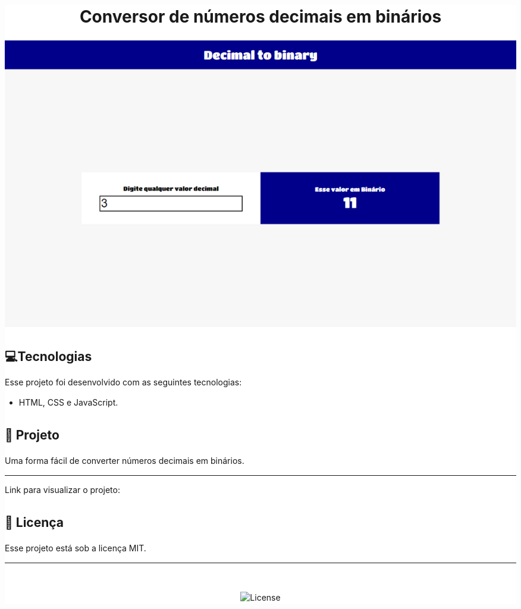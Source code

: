 <h1 align="center"> Conversor de números decimais em binários </h1>

<p align="center">
  <img alt="" src="./.github/dec2bin.png" width="100%">
</p>

## 💻Tecnologias

Esse projeto foi desenvolvido com as seguintes tecnologias:

- HTML, CSS e JavaScript.

## 🚀 Projeto

Uma forma fácil de converter números decimais em binários.

<hr>

Link para visualizar o projeto: 

## :memo: Licença

Esse projeto está sob a licença MIT.

---
<br>
<p align="center">
  <img alt="License" src="https://img.shields.io/static/v1?label=license&message=MIT&color=49AA26&labelColor=000000">
</p>